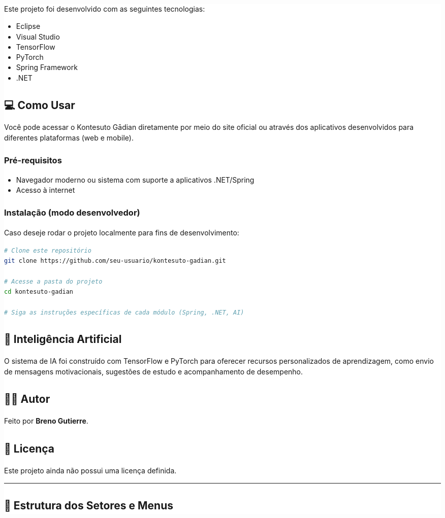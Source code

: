 Este projeto foi desenvolvido com as seguintes tecnologias:

- Eclipse  
- Visual Studio  
- TensorFlow  
- PyTorch  
- Spring Framework  
- .NET  

## 💻 Como Usar

Você pode acessar o Kontesuto Gādian diretamente por meio do site oficial ou através dos aplicativos desenvolvidos para diferentes plataformas (web e mobile).

### Pré-requisitos

- Navegador moderno ou sistema com suporte a aplicativos .NET/Spring
- Acesso à internet

### Instalação (modo desenvolvedor)

Caso deseje rodar o projeto localmente para fins de desenvolvimento:

```bash
# Clone este repositório
git clone https://github.com/seu-usuario/kontesuto-gadian.git

# Acesse a pasta do projeto
cd kontesuto-gadian

# Siga as instruções específicas de cada módulo (Spring, .NET, AI)
```

## 🤖 Inteligência Artificial

O sistema de IA foi construído com TensorFlow e PyTorch para oferecer recursos personalizados de aprendizagem, como envio de mensagens motivacionais, sugestões de estudo e acompanhamento de desempenho.

## 🧑‍💻 Autor

Feito por **Breno Gutierre**.

## 📄 Licença

Este projeto ainda não possui uma licença definida.


---

## 📁 Estrutura dos Setores e Menus
